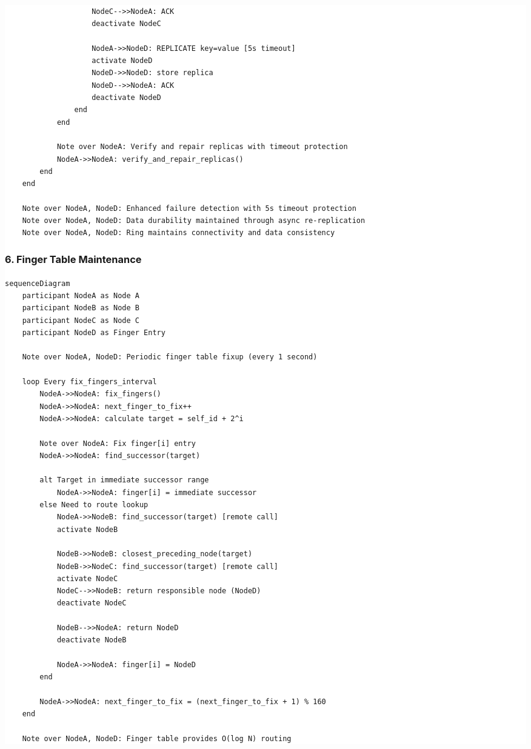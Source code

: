 ```mermaid
                    NodeC-->>NodeA: ACK
                    deactivate NodeC
                    
                    NodeA->>NodeD: REPLICATE key=value [5s timeout]
                    activate NodeD
                    NodeD->>NodeD: store replica
                    NodeD-->>NodeA: ACK
                    deactivate NodeD
                end
            end
            
            Note over NodeA: Verify and repair replicas with timeout protection
            NodeA->>NodeA: verify_and_repair_replicas()
        end
    end
    
    Note over NodeA, NodeD: Enhanced failure detection with 5s timeout protection
    Note over NodeA, NodeD: Data durability maintained through async re-replication
    Note over NodeA, NodeD: Ring maintains connectivity and data consistency
```

### 6. Finger Table Maintenance

```mermaid
sequenceDiagram
    participant NodeA as Node A
    participant NodeB as Node B
    participant NodeC as Node C
    participant NodeD as Finger Entry

    Note over NodeA, NodeD: Periodic finger table fixup (every 1 second)
    
    loop Every fix_fingers_interval
        NodeA->>NodeA: fix_fingers()
        NodeA->>NodeA: next_finger_to_fix++
        NodeA->>NodeA: calculate target = self_id + 2^i
        
        Note over NodeA: Fix finger[i] entry
        NodeA->>NodeA: find_successor(target)
        
        alt Target in immediate successor range
            NodeA->>NodeA: finger[i] = immediate successor
        else Need to route lookup
            NodeA->>NodeB: find_successor(target) [remote call]
            activate NodeB
            
            NodeB->>NodeB: closest_preceding_node(target)
            NodeB->>NodeC: find_successor(target) [remote call]
            activate NodeC
            NodeC-->>NodeB: return responsible node (NodeD)
            deactivate NodeC
            
            NodeB-->>NodeA: return NodeD
            deactivate NodeB
            
            NodeA->>NodeA: finger[i] = NodeD
        end
        
        NodeA->>NodeA: next_finger_to_fix = (next_finger_to_fix + 1) % 160
    end
    
    Note over NodeA, NodeD: Finger table provides O(log N) routing
```
